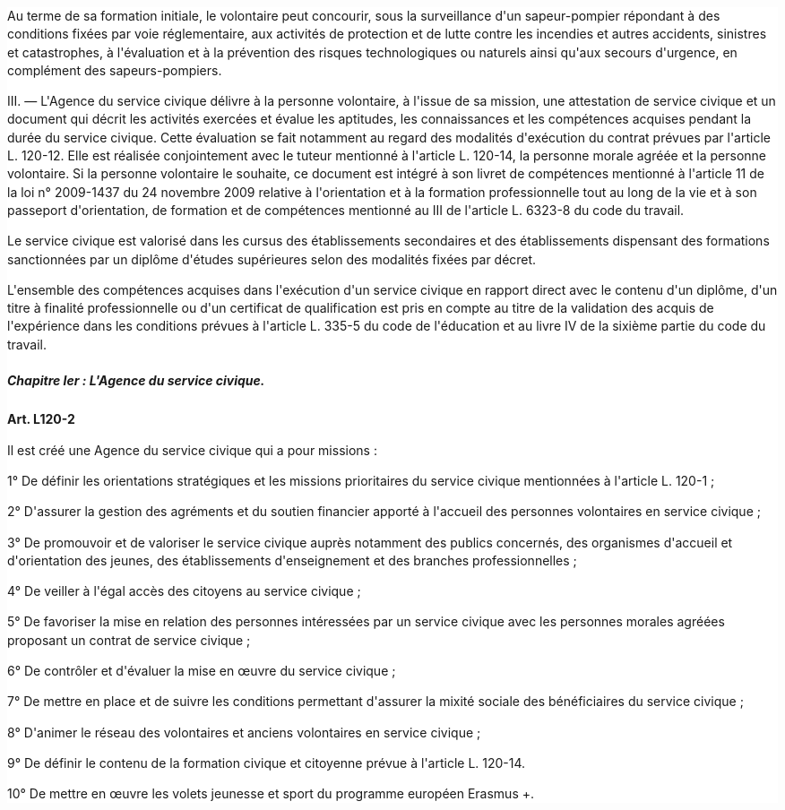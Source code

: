 Au terme de sa formation initiale, le volontaire peut concourir, sous la surveillance d'un sapeur-pompier répondant à des conditions fixées par voie réglementaire, aux activités de protection et de lutte contre les incendies et autres accidents, sinistres et catastrophes, à l'évaluation et à la prévention des risques technologiques ou naturels ainsi qu'aux secours d'urgence, en complément des sapeurs-pompiers.

III. — L'Agence du service civique délivre à la personne volontaire, à l'issue de sa mission, une attestation de service civique et un document qui décrit les activités exercées et évalue les aptitudes, les connaissances et les compétences acquises pendant la durée du service civique. Cette évaluation se fait notamment au regard des modalités d'exécution du contrat prévues par l'article L. 120-12. Elle est réalisée conjointement avec le tuteur mentionné à l'article L. 120-14, la personne morale agréée et la personne volontaire. Si la personne volontaire le souhaite, ce document est intégré à son livret de compétences mentionné à l'article 11 de la loi n° 2009-1437 du 24 novembre 2009 relative à l'orientation et à la formation professionnelle tout au long de la vie et à son passeport d'orientation, de formation et de compétences mentionné au III de l'article L. 6323-8 du code du travail.

Le service civique est valorisé dans les cursus des établissements secondaires et des établissements dispensant des formations sanctionnées par un diplôme d'études supérieures selon des modalités fixées par décret.

L'ensemble des compétences acquises dans l'exécution d'un service civique en rapport direct avec le contenu d'un diplôme, d'un titre à finalité professionnelle ou d'un certificat de qualification est pris en compte au titre de la validation des acquis de l'expérience dans les conditions prévues à l'article L. 335-5 du code de l'éducation et au livre IV de la sixième partie du code du travail.

##### Chapitre Ier : L'Agence du service civique.




**Art. L120-2**

Il est créé une Agence du service civique qui a pour missions :

1° De définir les orientations stratégiques et les missions prioritaires du service civique mentionnées à l'article L. 120-1 ;

2° D'assurer la gestion des agréments et du soutien financier apporté à l'accueil des personnes volontaires en service civique ;

3° De promouvoir et de valoriser le service civique auprès notamment des publics concernés, des organismes d'accueil et d'orientation des jeunes, des établissements d'enseignement et des branches professionnelles ;

4° De veiller à l'égal accès des citoyens au service civique ;

5° De favoriser la mise en relation des personnes intéressées par un service civique avec les personnes morales agréées proposant un contrat de service civique ;

6° De contrôler et d'évaluer la mise en œuvre du service civique ;

7° De mettre en place et de suivre les conditions permettant d'assurer la mixité sociale des bénéficiaires du service civique ;

8° D'animer le réseau des volontaires et anciens volontaires en service civique ;

9° De définir le contenu de la formation civique et citoyenne prévue à l'article L. 120-14.

10° De mettre en œuvre les volets jeunesse et sport du programme européen Erasmus +.
